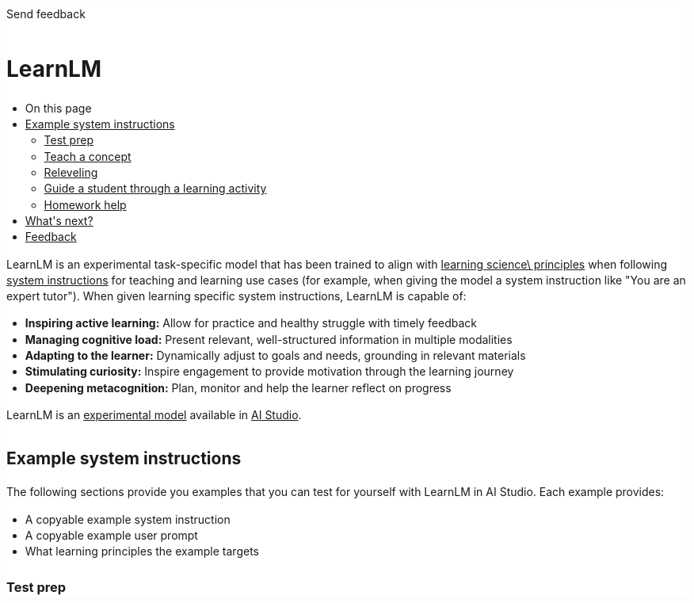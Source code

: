  Send feedback



# LearnLM

- On this page
- [Example system instructions](https://ai.google.dev/gemini-api/docs/learnlm#example-system-instructions)
  - [Test prep](https://ai.google.dev/gemini-api/docs/learnlm#test-prep)
  - [Teach a concept](https://ai.google.dev/gemini-api/docs/learnlm#teach-a-concept)
  - [Releveling](https://ai.google.dev/gemini-api/docs/learnlm#releveling)
  - [Guide a student through a learning activity](https://ai.google.dev/gemini-api/docs/learnlm#guide-a-student)
  - [Homework help](https://ai.google.dev/gemini-api/docs/learnlm#homework-help)
- [What's next?](https://ai.google.dev/gemini-api/docs/learnlm#whats-next)
- [Feedback](https://ai.google.dev/gemini-api/docs/learnlm#feedback)

LearnLM is an experimental task-specific model that has been trained to align
with [learning science\\
principles](https://blog.google/outreach-initiatives/education/google-learnlm-gemini-generative-ai/)
when following [system instructions](https://ai.google.dev/gemini-api/docs/system-instructions) for
teaching and learning use cases (for example, when giving the model a system
instruction like "You are an expert tutor"). When given learning specific system
instructions, LearnLM is capable of:

- **Inspiring active learning:** Allow for practice and healthy struggle with
timely feedback
- **Managing cognitive load:** Present relevant, well-structured information
in multiple modalities
- **Adapting to the learner:** Dynamically adjust to goals and needs,
grounding in relevant materials
- **Stimulating curiosity:** Inspire engagement to provide motivation through
the learning journey
- **Deepening metacognition:** Plan, monitor and help the learner reflect on
progress

LearnLM is an [experimental model](https://ai.google.dev/gemini-api/docs/models/experimental-models)
available in [AI Studio](https://aistudio.google.com/).

## Example system instructions

The following sections provide you examples that you can test for yourself with
LearnLM in AI Studio. Each example provides:

- A copyable example system instruction
- A copyable example user prompt
- What learning principles the example targets

### Test prep
